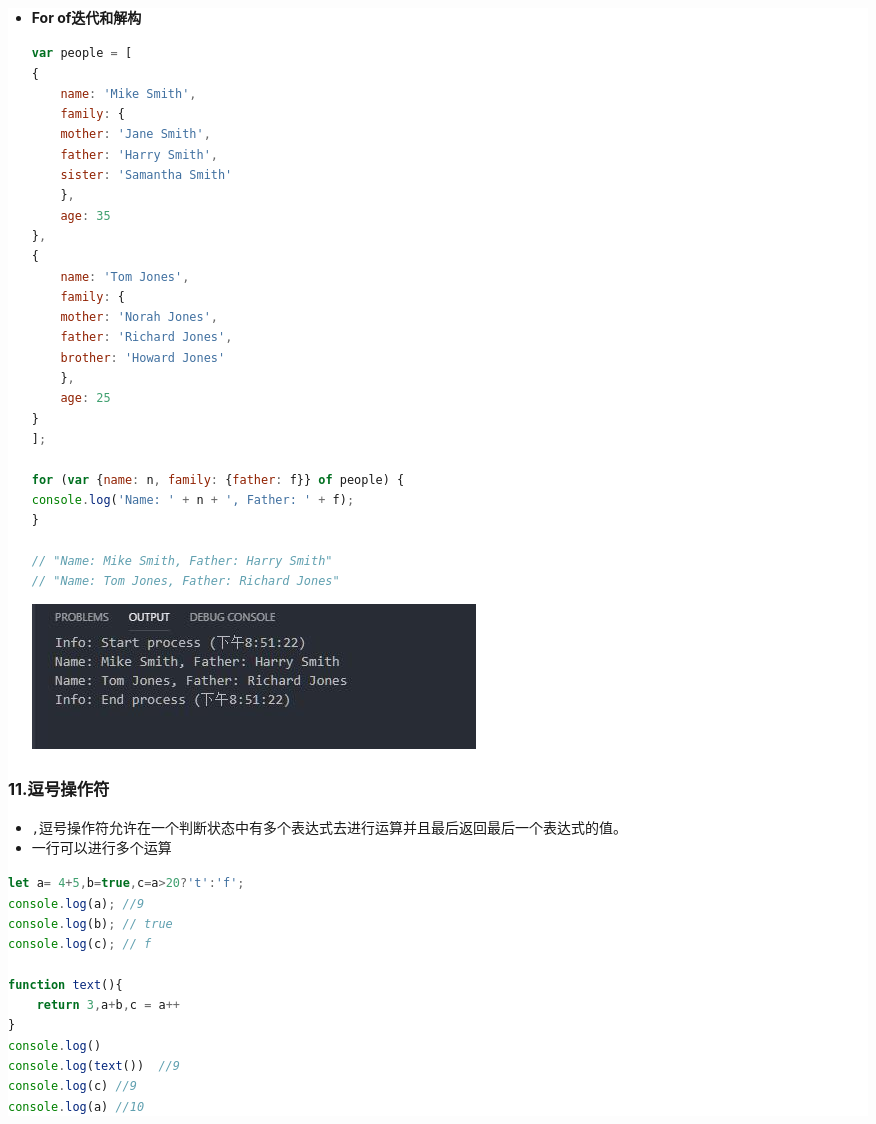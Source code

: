 * **For of迭代和解构**

    ````javascript
    var people = [
    {
        name: 'Mike Smith',
        family: {
        mother: 'Jane Smith',
        father: 'Harry Smith',
        sister: 'Samantha Smith'
        },
        age: 35
    },
    {
        name: 'Tom Jones',
        family: {
        mother: 'Norah Jones',
        father: 'Richard Jones',
        brother: 'Howard Jones'
        },
        age: 25
    }
    ];

    for (var {name: n, family: {father: f}} of people) {
    console.log('Name: ' + n + ', Father: ' + f);
    }

    // "Name: Mike Smith, Father: Harry Smith"
    // "Name: Tom Jones, Father: Richard Jones"
    ````

    ![js_012](../img/js_012.jpg)  

### 11.逗号操作符

* `,`逗号操作符允许在一个判断状态中有多个表达式去进行运算并且最后返回最后一个表达式的值。
* 一行可以进行多个运算

````JavaScript
let a= 4+5,b=true,c=a>20?'t':'f';
console.log(a); //9
console.log(b); // true
console.log(c); // f

function text(){
    return 3,a+b,c = a++
}
console.log()
console.log(text())  //9
console.log(c) //9
console.log(a) //10
````
